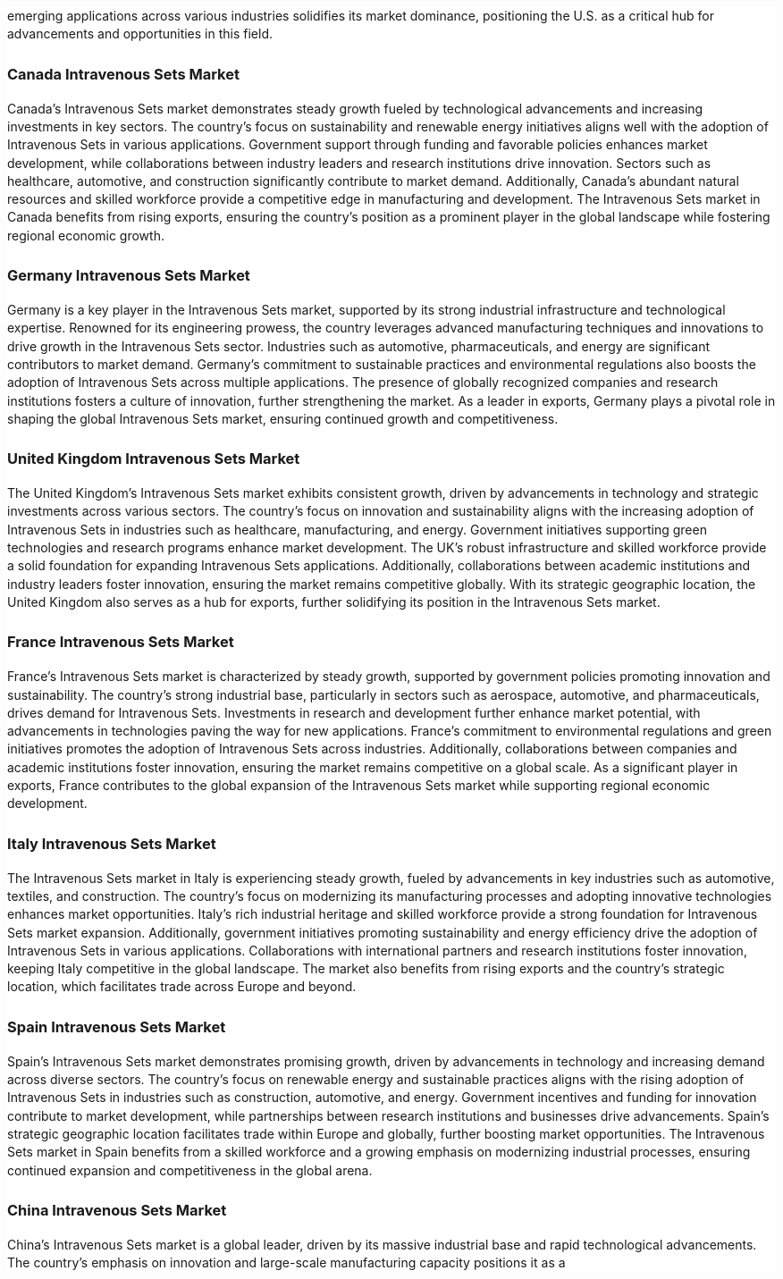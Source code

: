 emerging applications across various industries solidifies its market dominance, positioning the U.S. as a critical hub for advancements and opportunities in this field.</p><h3>Canada Intravenous Sets Market</h3><p>Canada&rsquo;s Intravenous Sets market demonstrates steady growth fueled by technological advancements and increasing investments in key sectors. The country&rsquo;s focus on sustainability and renewable energy initiatives aligns well with the adoption of Intravenous Sets in various applications. Government support through funding and favorable policies enhances market development, while collaborations between industry leaders and research institutions drive innovation. Sectors such as healthcare, automotive, and construction significantly contribute to market demand. Additionally, Canada&rsquo;s abundant natural resources and skilled workforce provide a competitive edge in manufacturing and development. The Intravenous Sets market in Canada benefits from rising exports, ensuring the country&rsquo;s position as a prominent player in the global landscape while fostering regional economic growth.</p><h3>Germany Intravenous Sets Market</h3><p>Germany is a key player in the Intravenous Sets market, supported by its strong industrial infrastructure and technological expertise. Renowned for its engineering prowess, the country leverages advanced manufacturing techniques and innovations to drive growth in the Intravenous Sets sector. Industries such as automotive, pharmaceuticals, and energy are significant contributors to market demand. Germany&rsquo;s commitment to sustainable practices and environmental regulations also boosts the adoption of Intravenous Sets across multiple applications. The presence of globally recognized companies and research institutions fosters a culture of innovation, further strengthening the market. As a leader in exports, Germany plays a pivotal role in shaping the global Intravenous Sets market, ensuring continued growth and competitiveness.</p><h3>United Kingdom Intravenous Sets Market</h3><p>The United Kingdom&rsquo;s Intravenous Sets market exhibits consistent growth, driven by advancements in technology and strategic investments across various sectors. The country&rsquo;s focus on innovation and sustainability aligns with the increasing adoption of Intravenous Sets in industries such as healthcare, manufacturing, and energy. Government initiatives supporting green technologies and research programs enhance market development. The UK&rsquo;s robust infrastructure and skilled workforce provide a solid foundation for expanding Intravenous Sets applications. Additionally, collaborations between academic institutions and industry leaders foster innovation, ensuring the market remains competitive globally. With its strategic geographic location, the United Kingdom also serves as a hub for exports, further solidifying its position in the Intravenous Sets market.</p><h3>France Intravenous Sets Market</h3><p>France&rsquo;s Intravenous Sets market is characterized by steady growth, supported by government policies promoting innovation and sustainability. The country&rsquo;s strong industrial base, particularly in sectors such as aerospace, automotive, and pharmaceuticals, drives demand for Intravenous Sets. Investments in research and development further enhance market potential, with advancements in technologies paving the way for new applications. France&rsquo;s commitment to environmental regulations and green initiatives promotes the adoption of Intravenous Sets across industries. Additionally, collaborations between companies and academic institutions foster innovation, ensuring the market remains competitive on a global scale. As a significant player in exports, France contributes to the global expansion of the Intravenous Sets market while supporting regional economic development.</p><h3>Italy Intravenous Sets Market</h3><p>The Intravenous Sets market in Italy is experiencing steady growth, fueled by advancements in key industries such as automotive, textiles, and construction. The country&rsquo;s focus on modernizing its manufacturing processes and adopting innovative technologies enhances market opportunities. Italy&rsquo;s rich industrial heritage and skilled workforce provide a strong foundation for Intravenous Sets market expansion. Additionally, government initiatives promoting sustainability and energy efficiency drive the adoption of Intravenous Sets in various applications. Collaborations with international partners and research institutions foster innovation, keeping Italy competitive in the global landscape. The market also benefits from rising exports and the country&rsquo;s strategic location, which facilitates trade across Europe and beyond.</p><h3>Spain Intravenous Sets Market</h3><p>Spain&rsquo;s Intravenous Sets market demonstrates promising growth, driven by advancements in technology and increasing demand across diverse sectors. The country&rsquo;s focus on renewable energy and sustainable practices aligns with the rising adoption of Intravenous Sets in industries such as construction, automotive, and energy. Government incentives and funding for innovation contribute to market development, while partnerships between research institutions and businesses drive advancements. Spain&rsquo;s strategic geographic location facilitates trade within Europe and globally, further boosting market opportunities. The Intravenous Sets market in Spain benefits from a skilled workforce and a growing emphasis on modernizing industrial processes, ensuring continued expansion and competitiveness in the global arena.</p><h3>China Intravenous Sets Market</h3><p>China&rsquo;s Intravenous Sets market is a global leader, driven by its massive industrial base and rapid technological advancements. The country&rsquo;s emphasis on innovation and large-scale manufacturing capacity positions it as a